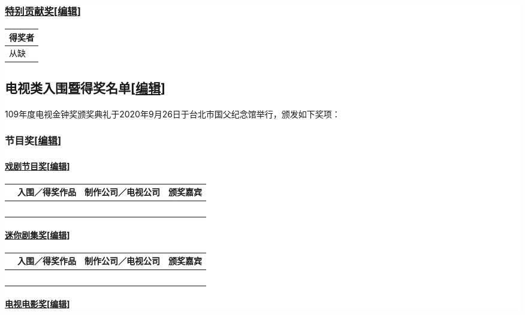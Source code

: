 ### [特别贡献奖](https://zh.wikipedia.org/wiki/廣播金鐘獎特別貢獻獎)[[编辑](https://zh.wikipedia.org/w/index.php?title=第55屆金鐘獎&action=edit&section=38)]

| **得奖者** |
| ---------- |
| 从缺       |

## 电视类入围暨得奖名单[[编辑](https://zh.wikipedia.org/w/index.php?title=第55屆金鐘獎&action=edit&section=39)]

109年度电视金钟奖颁奖典礼于2020年9月26日于台北市国父纪念馆举行，颁发如下奖项：

### 节目奖[[编辑](https://zh.wikipedia.org/w/index.php?title=第55屆金鐘獎&action=edit&section=40)]

#### [戏剧节目奖](https://zh.wikipedia.org/wiki/金鐘獎戲劇節目獎得獎列表)[[编辑](https://zh.wikipedia.org/w/index.php?title=第55屆金鐘獎&action=edit&section=41)]

|      | 入围／得奖作品 | 制作公司／电视公司 | 颁奖嘉宾 |
| ---- | -------------- | ------------------ | -------- |
|      |                |                    |          |
|      |                |                    |          |
|      |                |                    |          |
|      |                |                    |          |
|      |                |                    |          |

#### [迷你剧集奖](https://zh.wikipedia.org/wiki/金鐘獎迷你劇集獎得獎列表)[[编辑](https://zh.wikipedia.org/w/index.php?title=第55屆金鐘獎&action=edit&section=42)]

|      | 入围／得奖作品 | 制作公司／电视公司 | 颁奖嘉宾 |
| ---- | -------------- | ------------------ | -------- |
|      |                |                    |          |
|      |                |                    |          |
|      |                |                    |          |
|      |                |                    |          |
|      |                |                    |          |

#### [电视电影奖](https://zh.wikipedia.org/wiki/金鐘獎電視電影獎得獎列表)[[编辑](https://zh.wikipedia.org/w/index.php?title=第55屆金鐘獎&action=edit&section=43)]
